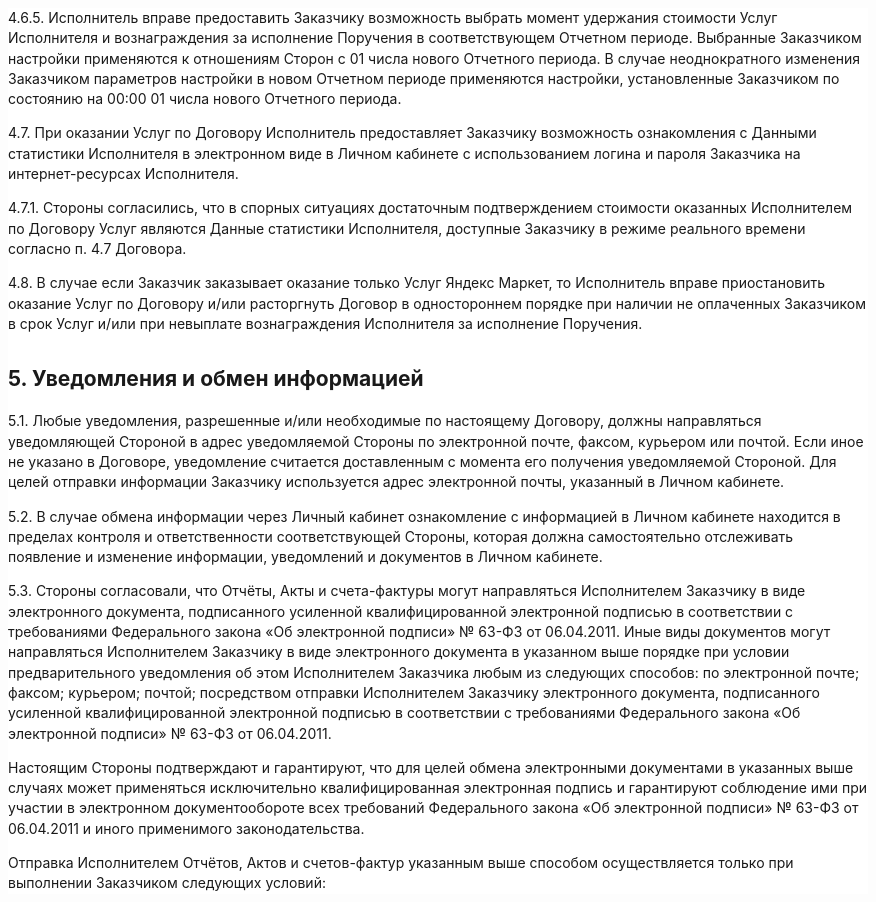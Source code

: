 
4\.6\.5\. Исполнитель вправе предоставить Заказчику возможность выбрать момент удержания стоимости Услуг Исполнителя и вознаграждения за исполнение Поручения в соответствующем Отчетном периоде. Выбранные Заказчиком настройки применяются к отношениям Сторон с 01 числа нового Отчетного периода. В случае неоднократного изменения Заказчиком параметров настройки в новом Отчетном периоде применяются настройки, установленные Заказчиком по состоянию на 00:00 01 числа нового Отчетного периода.


4\.7\. При оказании Услуг по Договору Исполнитель предоставляет Заказчику возможность ознакомления с Данными статистики Исполнителя в электронном виде в Личном кабинете с использованием логина и пароля Заказчика на интернет\-ресурсах Исполнителя.


4\.7\.1\. Стороны согласились, что в спорных ситуациях достаточным подтверждением стоимости оказанных Исполнителем по Договору Услуг являются Данные статистики Исполнителя, доступные Заказчику в режиме реального времени согласно п. 4\.7 Договора.


4\.8\. В случае если Заказчик заказывает оказание только Услуг Яндекс Маркет, то Исполнитель вправе приостановить оказание Услуг по Договору и/или расторгнуть Договор в одностороннем порядке при наличии не оплаченных Заказчиком в срок Услуг и/или при невыплате вознаграждения Исполнителя за исполнение Поручения.


5\. Уведомления и обмен информацией
-----------------------------------


5\.1\. Любые уведомления, разрешенные и/или необходимые по настоящему Договору, должны направляться уведомляющей Стороной в адрес уведомляемой Стороны по электронной почте, факсом, курьером или почтой. Если иное не указано в Договоре, уведомление считается доставленным с момента его получения уведомляемой Стороной. Для целей отправки информации Заказчику используется адрес электронной почты, указанный в Личном кабинете.


5\.2\. В случае обмена информации через Личный кабинет ознакомление с информацией в Личном кабинете находится в пределах контроля и ответственности соответствующей Стороны, которая должна самостоятельно отслеживать появление и изменение информации, уведомлений и документов в Личном кабинете.


5\.3\. Стороны согласовали, что Отчёты, Акты и счета\-фактуры могут направляться Исполнителем Заказчику в виде электронного документа, подписанного усиленной квалифицированной электронной подписью в соответствии с требованиями Федерального закона «Об электронной подписи» № 63\-ФЗ от 06\.04\.2011\. Иные виды документов могут направляться Исполнителем Заказчику в виде электронного документа в указанном выше порядке при условии предварительного уведомления об этом Исполнителем Заказчика любым из следующих способов: по электронной почте; факсом; курьером; почтой; посредством отправки Исполнителем Заказчику электронного документа, подписанного усиленной квалифицированной электронной подписью в соответствии с требованиями Федерального закона «Об электронной подписи» № 63\-ФЗ от 06\.04\.2011\.


Настоящим Стороны подтверждают и гарантируют, что для целей обмена электронными документами в указанных выше случаях может применяться исключительно квалифицированная электронная подпись и гарантируют соблюдение ими при участии в электронном документообороте всех требований Федерального закона «Об электронной подписи» № 63\-ФЗ от 06\.04\.2011 и иного применимого законодательства.


Отправка Исполнителем Отчётов, Актов и счетов\-фактур указанным выше способом осуществляется только при выполнении Заказчиком следующих условий:

